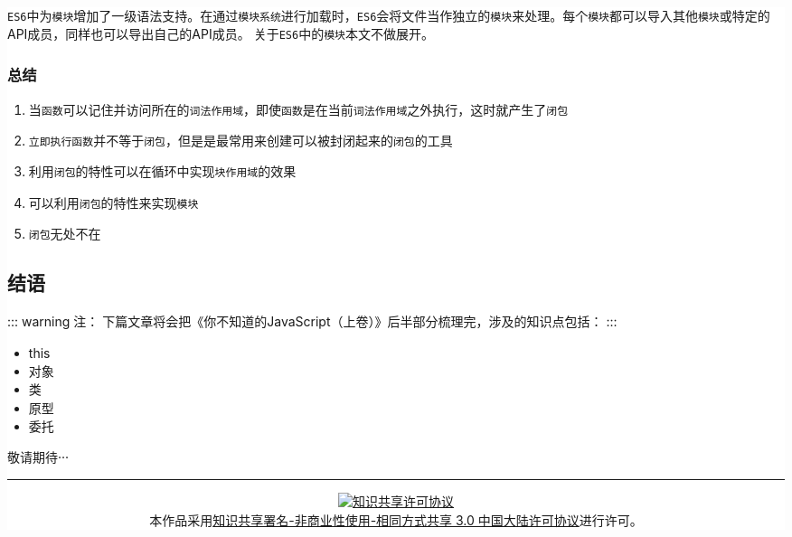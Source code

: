 `ES6`中为`模块`增加了一级语法支持。在通过`模块系统`进行加载时，`ES6`会将文件当作独立的`模块`来处理。每个`模块`都可以导入其他`模块`或特定的API成员，同样也可以导出自己的API成员。
关于`ES6`中的`模块`本文不做展开。

### 总结
1. 当`函数`可以记住并访问所在的`词法作用域`，即使`函数`是在当前`词法作用域`之外执行，这时就产生了`闭包`

2. `立即执行函数`并不等于`闭包`，但是是最常用来创建可以被封闭起来的`闭包`的工具

3. 利用`闭包`的特性可以在循环中实现`块作用域`的效果

4. 可以利用`闭包`的特性来实现`模块`

5. `闭包`无处不在

## 结语

::: warning 注：
下篇文章将会把《你不知道的JavaScript（上卷）》后半部分梳理完，涉及的知识点包括：
:::
* this
* 对象
* 类
* 原型
* 委托

敬请期待···
***
<div style="text-align: center;">
    <a rel="license" href="http://creativecommons.org/licenses/by-nc-sa/3.0/cn/"><img alt="知识共享许可协议" style="border-width:0" src="https://i.creativecommons.org/l/by-nc-sa/3.0/cn/88x31.png" /></a><br />本作品采用<a rel="license" href="http://creativecommons.org/licenses/by-nc-sa/3.0/cn/">知识共享署名-非商业性使用-相同方式共享 3.0 中国大陆许可协议</a>进行许可。
</div>